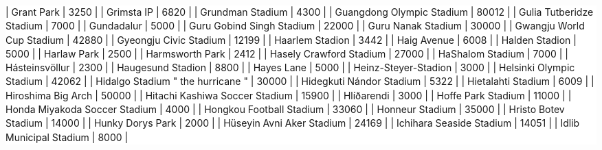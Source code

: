| Grant Park | 3250 |
| Grimsta IP | 6820 |
| Grundman Stadium | 4300 |
| Guangdong Olympic Stadium | 80012 |
| Gulia Tutberidze Stadium | 7000 |
| Gundadalur | 5000 |
| Guru Gobind Singh Stadium | 22000 |
| Guru Nanak Stadium | 30000 |
| Gwangju World Cup Stadium | 42880 |
| Gyeongju Civic Stadium | 12199 |
| Haarlem Stadion | 3442 |
| Haig Avenue | 6008 |
| Halden Stadion | 5000 |
| Harlaw Park | 2500 |
| Harmsworth Park | 2412 |
| Hasely Crawford Stadium | 27000 |
| HaShalom Stadium | 7000 |
| Hásteinsvöllur | 2300 |
| Haugesund Stadion | 8800 |
| Hayes Lane | 5000 |
| Heinz-Steyer-Stadion | 3000 |
| Helsinki Olympic Stadium | 42062 |
| Hidalgo Stadium " the hurricane " | 30000 |
| Hidegkuti Nándor Stadium | 5322 |
| Hietalahti Stadium | 6009 |
| Hiroshima Big Arch | 50000 |
| Hitachi Kashiwa Soccer Stadium | 15900 |
| Hlíðarendi | 3000 |
| Hoffe Park Stadium | 11000 |
| Honda Miyakoda Soccer Stadium | 4000 |
| Hongkou Football Stadium | 33060 |
| Honneur Stadium | 35000 |
| Hristo Botev Stadium | 14000 |
| Hunky Dorys Park | 2000 |
| Hüseyin Avni Aker Stadium | 24169 |
| Ichihara Seaside Stadium | 14051 |
| Idlib Municipal Stadium | 8000 |